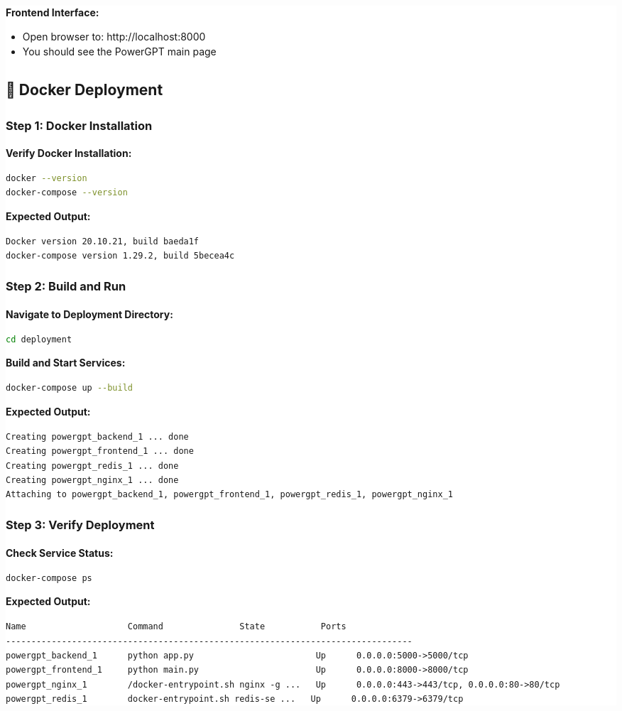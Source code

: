 **Frontend Interface:**
- Open browser to: http://localhost:8000
- You should see the PowerGPT main page

## 🐳 Docker Deployment

### Step 1: Docker Installation

**Verify Docker Installation:**
```bash
docker --version
docker-compose --version
```

**Expected Output:**
```
Docker version 20.10.21, build baeda1f
docker-compose version 1.29.2, build 5becea4c
```

### Step 2: Build and Run

**Navigate to Deployment Directory:**
```bash
cd deployment
```

**Build and Start Services:**
```bash
docker-compose up --build
```

**Expected Output:**
```
Creating powergpt_backend_1 ... done
Creating powergpt_frontend_1 ... done
Creating powergpt_redis_1 ... done
Creating powergpt_nginx_1 ... done
Attaching to powergpt_backend_1, powergpt_frontend_1, powergpt_redis_1, powergpt_nginx_1
```

### Step 3: Verify Deployment

**Check Service Status:**
```bash
docker-compose ps
```

**Expected Output:**
```
Name                    Command               State           Ports         
--------------------------------------------------------------------------------
powergpt_backend_1      python app.py                        Up      0.0.0.0:5000->5000/tcp
powergpt_frontend_1     python main.py                       Up      0.0.0.0:8000->8000/tcp
powergpt_nginx_1        /docker-entrypoint.sh nginx -g ...   Up      0.0.0.0:443->443/tcp, 0.0.0.0:80->80/tcp
powergpt_redis_1        docker-entrypoint.sh redis-se ...   Up      0.0.0.0:6379->6379/tcp
```
